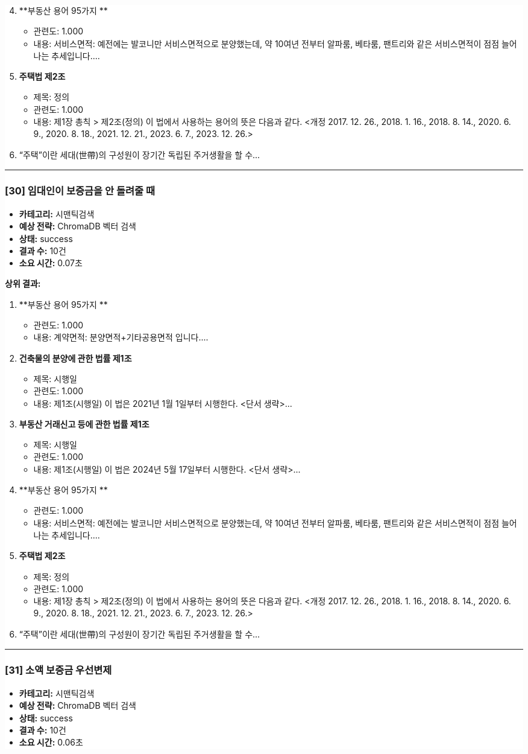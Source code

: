 4. **부동산 용어 95가지 **
   - 관련도: 1.000
   - 내용: 서비스면적: 예전에는 발코니만 서비스면적으로 분양했는데, 약 10여년 전부터 알파룸, 베타룸, 팬트리와 같은 서비스면적이 점점 늘어나는 추세입니다....

5. **주택법 제2조**
   - 제목: 정의
   - 관련도: 1.000
   - 내용: 제1장 총칙 > 제2조(정의) 이 법에서 사용하는 용어의 뜻은 다음과 같다. <개정 2017. 12. 26., 2018. 1. 16., 2018. 8. 14., 2020. 6. 9., 2020. 8. 18., 2021. 12. 21., 2023. 6. 7., 2023. 12. 26.>
1. “주택”이란 세대(世帶)의 구성원이 장기간 독립된 주거생활을 할 수...

---

### [30] 임대인이 보증금을 안 돌려줄 때

- **카테고리:** 시맨틱검색
- **예상 전략:** ChromaDB 벡터 검색
- **상태:** success
- **결과 수:** 10건
- **소요 시간:** 0.07초

**상위 결과:**

1. **부동산 용어 95가지 **
   - 관련도: 1.000
   - 내용: 계약면적: 분양면적+기타공용면적 입니다....

2. **건축물의 분양에 관한 법률 제1조**
   - 제목: 시행일
   - 관련도: 1.000
   - 내용: 제1조(시행일) 이 법은 2021년 1월 1일부터 시행한다. <단서 생략>...

3. **부동산 거래신고 등에 관한 법률 제1조**
   - 제목: 시행일
   - 관련도: 1.000
   - 내용: 제1조(시행일) 이 법은 2024년 5월 17일부터 시행한다. <단서 생략>...

4. **부동산 용어 95가지 **
   - 관련도: 1.000
   - 내용: 서비스면적: 예전에는 발코니만 서비스면적으로 분양했는데, 약 10여년 전부터 알파룸, 베타룸, 팬트리와 같은 서비스면적이 점점 늘어나는 추세입니다....

5. **주택법 제2조**
   - 제목: 정의
   - 관련도: 1.000
   - 내용: 제1장 총칙 > 제2조(정의) 이 법에서 사용하는 용어의 뜻은 다음과 같다. <개정 2017. 12. 26., 2018. 1. 16., 2018. 8. 14., 2020. 6. 9., 2020. 8. 18., 2021. 12. 21., 2023. 6. 7., 2023. 12. 26.>
1. “주택”이란 세대(世帶)의 구성원이 장기간 독립된 주거생활을 할 수...

---

### [31] 소액 보증금 우선변제

- **카테고리:** 시맨틱검색
- **예상 전략:** ChromaDB 벡터 검색
- **상태:** success
- **결과 수:** 10건
- **소요 시간:** 0.06초
